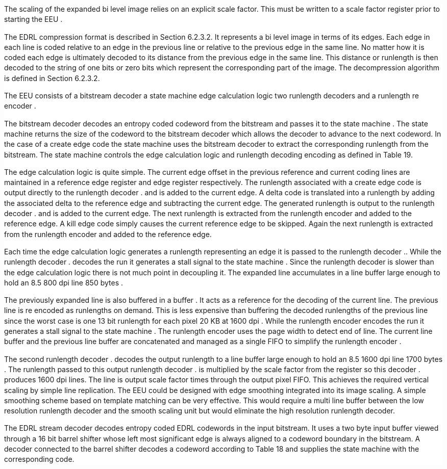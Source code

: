 The scaling of the expanded bi level image relies on an explicit scale factor. This must be written to a scale factor register prior to starting the EEU .

The EDRL compression format is described in Section 6.2.3.2. It represents a bi level image in terms of its edges. Each edge in each line is coded relative to an edge in the previous line or relative to the previous edge in the same line. No matter how it is coded each edge is ultimately decoded to its distance from the previous edge in the same line. This distance or runlength is then decoded to the string of one bits or zero bits which represent the corresponding part of the image. The decompression algorithm is defined in Section 6.2.3.2.

The EEU consists of a bitstream decoder a state machine edge calculation logic two runlength decoders and a runlength re encoder .

The bitstream decoder decodes an entropy coded codeword from the bitstream and passes it to the state machine . The state machine returns the size of the codeword to the bitstream decoder which allows the decoder to advance to the next codeword. In the case of a create edge code the state machine uses the bitstream decoder to extract the corresponding runlength from the bitstream. The state machine controls the edge calculation logic and runlength decoding encoding as defined in Table 19.

The edge calculation logic is quite simple. The current edge offset in the previous reference and current coding lines are maintained in a reference edge register and edge register respectively. The runlength associated with a create edge code is output directly to the runlength decoder . and is added to the current edge. A delta code is translated into a runlength by adding the associated delta to the reference edge and subtracting the current edge. The generated runlength is output to the runlength decoder . and is added to the current edge. The next runlength is extracted from the runlength encoder and added to the reference edge. A kill edge code simply causes the current reference edge to be skipped. Again the next runlength is extracted from the runlength encoder and added to the reference edge.

Each time the edge calculation logic generates a runlength representing an edge it is passed to the runlength decoder .. While the runlength decoder . decodes the run it generates a stall signal to the state machine . Since the runlength decoder is slower than the edge calculation logic there is not much point in decoupling it. The expanded line accumulates in a line buffer large enough to hold an 8.5 800 dpi line 850 bytes .

The previously expanded line is also buffered in a buffer . It acts as a reference for the decoding of the current line. The previous line is re encoded as runlengths on demand. This is less expensive than buffering the decoded runlengths of the previous line since the worst case is one 13 bit runlength for each pixel 20 KB at 1600 dpi . While the runlength encoder encodes the run it generates a stall signal to the state machine . The runlength encoder uses the page width to detect end of line. The current line buffer and the previous line buffer are concatenated and managed as a single FIFO to simplify the runlength encoder .

The second runlength decoder . decodes the output runlength to a line buffer large enough to hold an 8.5 1600 dpi line 1700 bytes . The runlength passed to this output runlength decoder . is multiplied by the scale factor from the register so this decoder . produces 1600 dpi lines. The line is output scale factor times through the output pixel FIFO. This achieves the required vertical scaling by simple line replication. The EEU could be designed with edge smoothing integrated into its image scaling. A simple smoothing scheme based on template matching can be very effective. This would require a multi line buffer between the low resolution runlength decoder and the smooth scaling unit but would eliminate the high resolution runlength decoder.

The EDRL stream decoder decodes entropy coded EDRL codewords in the input bitstream. It uses a two byte input buffer viewed through a 16 bit barrel shifter whose left most significant edge is always aligned to a codeword boundary in the bitstream. A decoder connected to the barrel shifter decodes a codeword according to Table 18 and supplies the state machine with the corresponding code.
